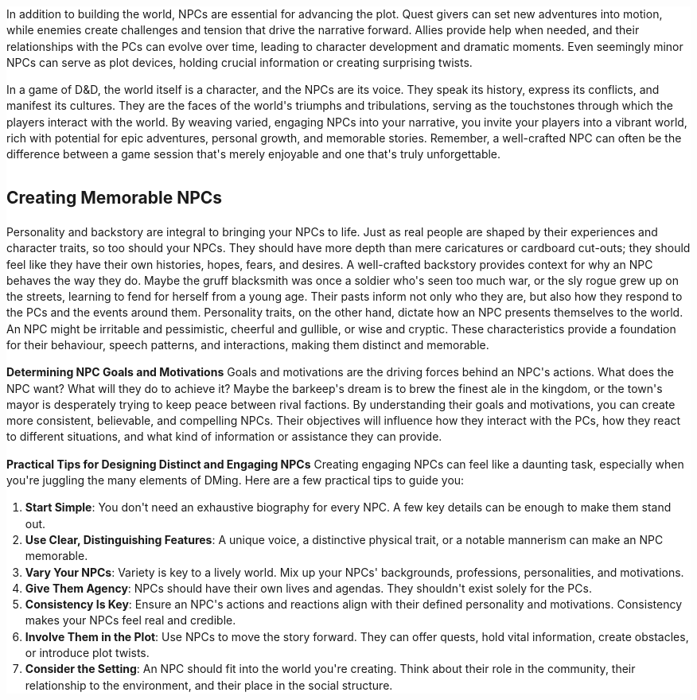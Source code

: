 In addition to building the world, NPCs are essential for advancing the plot. Quest givers can set new adventures into motion, while enemies create challenges and tension that drive the narrative forward. Allies provide help when needed, and their relationships with the PCs can evolve over time, leading to character development and dramatic moments. Even seemingly minor NPCs can serve as plot devices, holding crucial information or creating surprising twists.

In a game of D&D, the world itself is a character, and the NPCs are its voice. They speak its history, express its conflicts, and manifest its cultures. They are the faces of the world's triumphs and tribulations, serving as the touchstones through which the players interact with the world. By weaving varied, engaging NPCs into your narrative, you invite your players into a vibrant world, rich with potential for epic adventures, personal growth, and memorable stories. Remember, a well-crafted NPC can often be the difference between a game session that's merely enjoyable and one that's truly unforgettable.

Creating Memorable NPCs
-----------------------

Personality and backstory are integral to bringing your NPCs to life. Just as real people are shaped by their experiences and character traits, so too should your NPCs. They should have more depth than mere caricatures or cardboard cut-outs; they should feel like they have their own histories, hopes, fears, and desires. A well-crafted backstory provides context for why an NPC behaves the way they do. Maybe the gruff blacksmith was once a soldier who's seen too much war, or the sly rogue grew up on the streets, learning to fend for herself from a young age. Their pasts inform not only who they are, but also how they respond to the PCs and the events around them. Personality traits, on the other hand, dictate how an NPC presents themselves to the world. An NPC might be irritable and pessimistic, cheerful and gullible, or wise and cryptic. These characteristics provide a foundation for their behaviour, speech patterns, and interactions, making them distinct and memorable.

**Determining NPC Goals and Motivations** Goals and motivations are the driving forces behind an NPC's actions. What does the NPC want? What will they do to achieve it? Maybe the barkeep's dream is to brew the finest ale in the kingdom, or the town's mayor is desperately trying to keep peace between rival factions. By understanding their goals and motivations, you can create more consistent, believable, and compelling NPCs. Their objectives will influence how they interact with the PCs, how they react to different situations, and what kind of information or assistance they can provide.

**Practical Tips for Designing Distinct and Engaging NPCs** Creating engaging NPCs can feel like a daunting task, especially when you're juggling the many elements of DMing. Here are a few practical tips to guide you:

1.  **Start Simple**: You don't need an exhaustive biography for every NPC. A few key details can be enough to make them stand out.
2.  **Use Clear, Distinguishing Features**: A unique voice, a distinctive physical trait, or a notable mannerism can make an NPC memorable.
3.  **Vary Your NPCs**: Variety is key to a lively world. Mix up your NPCs' backgrounds, professions, personalities, and motivations.
4.  **Give Them Agency**: NPCs should have their own lives and agendas. They shouldn't exist solely for the PCs.
5.  **Consistency Is Key**: Ensure an NPC's actions and reactions align with their defined personality and motivations. Consistency makes your NPCs feel real and credible.
6.  **Involve Them in the Plot**: Use NPCs to move the story forward. They can offer quests, hold vital information, create obstacles, or introduce plot twists.
7.  **Consider the Setting**: An NPC should fit into the world you're creating. Think about their role in the community, their relationship to the environment, and their place in the social structure.
